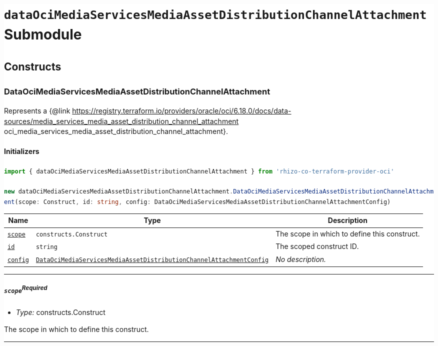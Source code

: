 # `dataOciMediaServicesMediaAssetDistributionChannelAttachment` Submodule <a name="`dataOciMediaServicesMediaAssetDistributionChannelAttachment` Submodule" id="rhizo-co-terraform-provider-oci.dataOciMediaServicesMediaAssetDistributionChannelAttachment"></a>

## Constructs <a name="Constructs" id="Constructs"></a>

### DataOciMediaServicesMediaAssetDistributionChannelAttachment <a name="DataOciMediaServicesMediaAssetDistributionChannelAttachment" id="rhizo-co-terraform-provider-oci.dataOciMediaServicesMediaAssetDistributionChannelAttachment.DataOciMediaServicesMediaAssetDistributionChannelAttachment"></a>

Represents a {@link https://registry.terraform.io/providers/oracle/oci/6.18.0/docs/data-sources/media_services_media_asset_distribution_channel_attachment oci_media_services_media_asset_distribution_channel_attachment}.

#### Initializers <a name="Initializers" id="rhizo-co-terraform-provider-oci.dataOciMediaServicesMediaAssetDistributionChannelAttachment.DataOciMediaServicesMediaAssetDistributionChannelAttachment.Initializer"></a>

```typescript
import { dataOciMediaServicesMediaAssetDistributionChannelAttachment } from 'rhizo-co-terraform-provider-oci'

new dataOciMediaServicesMediaAssetDistributionChannelAttachment.DataOciMediaServicesMediaAssetDistributionChannelAttachment(scope: Construct, id: string, config: DataOciMediaServicesMediaAssetDistributionChannelAttachmentConfig)
```

| **Name** | **Type** | **Description** |
| --- | --- | --- |
| <code><a href="#rhizo-co-terraform-provider-oci.dataOciMediaServicesMediaAssetDistributionChannelAttachment.DataOciMediaServicesMediaAssetDistributionChannelAttachment.Initializer.parameter.scope">scope</a></code> | <code>constructs.Construct</code> | The scope in which to define this construct. |
| <code><a href="#rhizo-co-terraform-provider-oci.dataOciMediaServicesMediaAssetDistributionChannelAttachment.DataOciMediaServicesMediaAssetDistributionChannelAttachment.Initializer.parameter.id">id</a></code> | <code>string</code> | The scoped construct ID. |
| <code><a href="#rhizo-co-terraform-provider-oci.dataOciMediaServicesMediaAssetDistributionChannelAttachment.DataOciMediaServicesMediaAssetDistributionChannelAttachment.Initializer.parameter.config">config</a></code> | <code><a href="#rhizo-co-terraform-provider-oci.dataOciMediaServicesMediaAssetDistributionChannelAttachment.DataOciMediaServicesMediaAssetDistributionChannelAttachmentConfig">DataOciMediaServicesMediaAssetDistributionChannelAttachmentConfig</a></code> | *No description.* |

---

##### `scope`<sup>Required</sup> <a name="scope" id="rhizo-co-terraform-provider-oci.dataOciMediaServicesMediaAssetDistributionChannelAttachment.DataOciMediaServicesMediaAssetDistributionChannelAttachment.Initializer.parameter.scope"></a>

- *Type:* constructs.Construct

The scope in which to define this construct.

---
